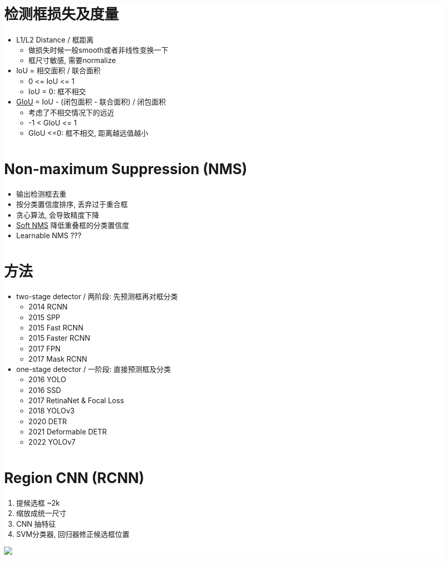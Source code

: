 # 检测框损失及度量

- L1/L2 Distance / 框距离
  - 做损失时候一般smooth或者非线性变换一下
  - 框尺寸敏感, 需要normalize
- IoU = 相交面积 / 联合面积
  - 0 <= IoU <= 1
  - IoU = 0: 框不相交
- [GIoU](https://giou.stanford.edu/) = IoU - (闭包面积 - 联合面积) / 闭包面积
  - 考虑了不相交情况下的远近 
  - -1 < GIoU <= 1
  - GIoU <=0: 框不相交, 距离越远值越小

# Non-maximum Suppression (NMS)

- 输出检测框去重
- 按分类置信度排序, 丢弃过于重合框
- 贪心算法, 会导致精度下降
- [Soft NMS](https://arxiv.org/abs/1704.04503) 降低重叠框的分类置信度
- Learnable NMS ???

# 方法

- two-stage detector / 两阶段: 先预测框再对框分类
    - 2014 RCNN 
    - 2015 SPP
    - 2015 Fast RCNN 
    - 2015 Faster RCNN
    - 2017 FPN
    - 2017 Mask RCNN 
- one-stage detector / 一阶段: 直接预测框及分类
  - 2016 YOLO
  - 2016 SSD
  - 2017 RetinaNet & Focal Loss 
  - 2018 YOLOv3
  - 2020 DETR
  - 2021 Deformable DETR 
  - 2022 YOLOv7

# Region CNN (RCNN)

1. 提候选框 ~2k
2. 缩放成统一尺寸
3. CNN 抽特征
4. SVM分类器, 回归器修正候选框位置

![](https://miro.medium.com/max/875/1*REPHY47zAyzgbNKC6zlvBQ.png)
